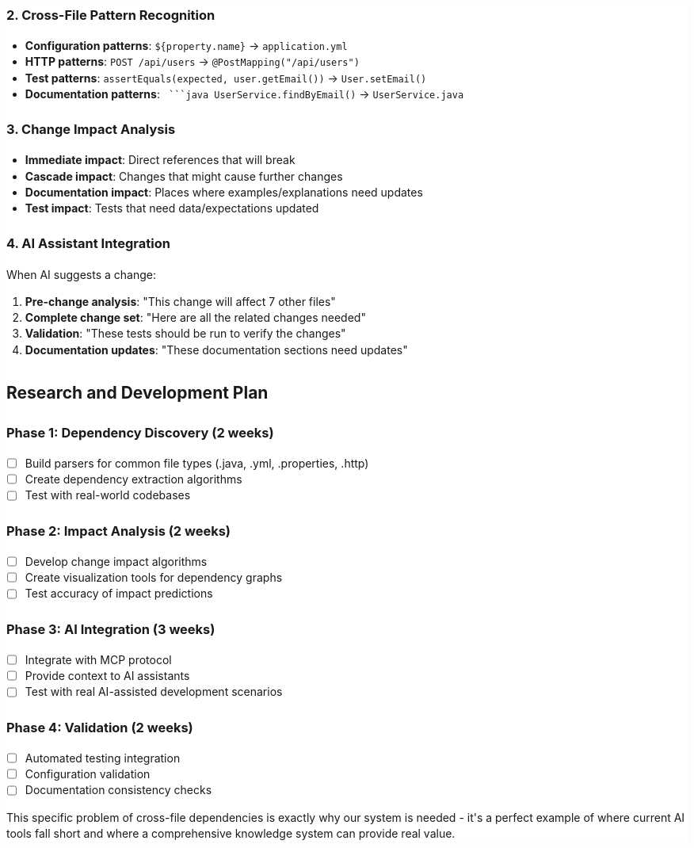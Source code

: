 ### 2. Cross-File Pattern Recognition
- **Configuration patterns**: `${property.name}` → `application.yml`
- **HTTP patterns**: `POST /api/users` → `@PostMapping("/api/users")`
- **Test patterns**: `assertEquals(expected, user.getEmail())` → `User.setEmail()`
- **Documentation patterns**: ` ```java UserService.findByEmail()` → `UserService.java`

### 3. Change Impact Analysis
- **Immediate impact**: Direct references that will break
- **Cascade impact**: Changes that might cause further changes
- **Documentation impact**: Places where examples/explanations need updates
- **Test impact**: Tests that need data/expectations updated

### 4. AI Assistant Integration
When AI suggests a change:
1. **Pre-change analysis**: "This change will affect 7 other files"
2. **Complete change set**: "Here are all the related changes needed"
3. **Validation**: "These tests should be run to verify the changes"
4. **Documentation updates**: "These documentation sections need updates"

## Research and Development Plan

### Phase 1: Dependency Discovery (2 weeks)
- [ ] Build parsers for common file types (.java, .yml, .properties, .http)
- [ ] Create dependency extraction algorithms
- [ ] Test with real-world codebases

### Phase 2: Impact Analysis (2 weeks)
- [ ] Develop change impact algorithms
- [ ] Create visualization tools for dependency graphs
- [ ] Test accuracy of impact predictions

### Phase 3: AI Integration (3 weeks)
- [ ] Integrate with MCP protocol
- [ ] Provide context to AI assistants
- [ ] Test with real AI-assisted development scenarios

### Phase 4: Validation (2 weeks)
- [ ] Automated testing integration
- [ ] Configuration validation
- [ ] Documentation consistency checks

This specific problem of cross-file dependencies is exactly why our system is needed - it's a perfect example of where current AI tools fall short and where a comprehensive knowledge system can provide real value.
